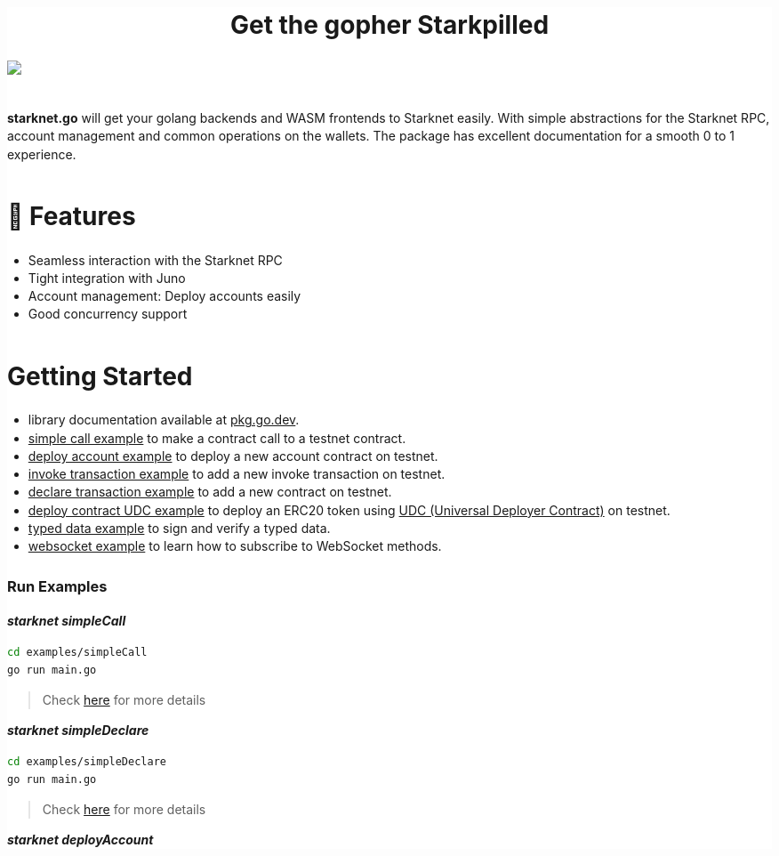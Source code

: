 <h1 align="center">Get the gopher Starkpilled</h1>

<a href="https://pkg.go.dev/github.com/NethermindEth/starknet.go">
<img src="https://img.shields.io/badge/Documentation-Website-yellow"
 height="50" />
</a>
<br><br>

**starknet.go** will get your golang backends and WASM frontends to Starknet easily.
With simple abstractions for the Starknet RPC, account management and common
operations on the wallets. The package has excellent documentation for a smooth
0 to 1 experience.

# 🌟 Features

- Seamless interaction with the Starknet RPC
- Tight integration with Juno
- Account management: Deploy accounts easily
- Good concurrency support

# Getting Started

- library documentation available at [pkg.go.dev](https://pkg.go.dev/github.com/NethermindEth/starknet.go).
- [simple call example](./examples/simpleCall) to make a contract call to a testnet contract.
- [deploy account example](./examples/deployAccount) to deploy a new account contract on testnet.
- [invoke transaction example](./examples/invoke) to add a new invoke transaction on testnet.
- [declare transaction example](./examples/simpleDeclare) to add a new contract on testnet.
- [deploy contract UDC example](./examples/deployContractUDC) to deploy an ERC20 token using [UDC (Universal Deployer Contract)](https://docs.starknet.io/architecture-and-concepts/accounts/universal-deployer/) on testnet.
- [typed data example](./examples/typedData) to sign and verify a typed data.
- [websocket example](./examples/websocket) to learn how to subscribe to WebSocket methods.

### Run Examples

***starknet simpleCall***
 
```sh
cd examples/simpleCall
go run main.go
```
> Check [here](examples/simpleCall/README.md) for more details

***starknet simpleDeclare***
 
```sh
cd examples/simpleDeclare
go run main.go
```
> Check [here](examples/simpleDeclare/README.md) for more details

***starknet deployAccount***
